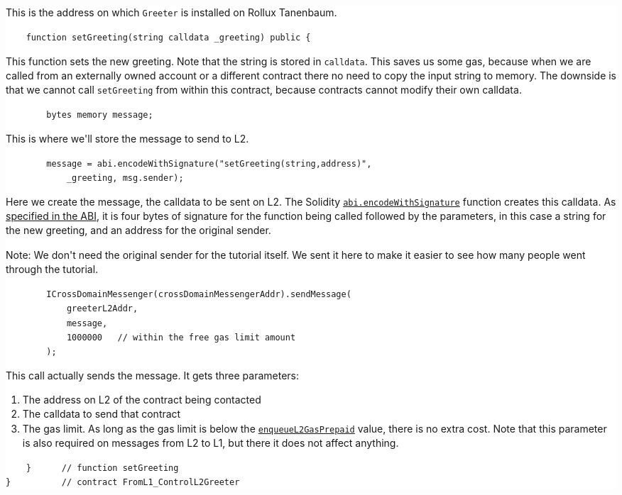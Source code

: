 This is the address on which `Greeter` is installed on Rollux Tanenbaum.


```solidity
    function setGreeting(string calldata _greeting) public {
```

This function sets the new greeting. Note that the string is stored in `calldata`. 
This saves us some gas, because when we are called from an externally owned account or a different contract there no need to copy the input string to memory.
The downside is that we cannot call `setGreeting` from within this contract, because contracts cannot modify their own calldata.

```solidity
        bytes memory message;
```

This is where we'll store the message to send to L2.

```solidity 
        message = abi.encodeWithSignature("setGreeting(string,address)", 
            _greeting, msg.sender);
```

Here we create the message, the calldata to be sent on L2.
The Solidity [`abi.encodeWithSignature`](https://docs.soliditylang.org/en/v0.8.12/units-and-global-variables.html?highlight=abi.encodeWithSignature#abi-encoding-and-decoding-functions) function creates this calldata.
As [specified in the ABI](https://docs.soliditylang.org/en/v0.8.12/abi-spec.html), it is four bytes of signature for the function being called followed by the parameters, in this case a string for the new greeting, and an address for the original sender.

Note: We don't need the original sender for the tutorial itself.
We sent it here to make it easier to see how many people went through the tutorial.

```solidity
        ICrossDomainMessenger(crossDomainMessengerAddr).sendMessage(
            greeterL2Addr,
            message,
            1000000   // within the free gas limit amount
        );
```

This call actually sends the message. It gets three parameters:

1. The address on L2 of the contract being contacted
1. The calldata to send that contract
1. The gas limit.
   As long as the gas limit is below the [`enqueueL2GasPrepaid`](https://explorer.syscoin.org/address/0x5E4e65926BA27467555EB562121fac00D24E9dD2#readContract) value, there is no extra cost.
   Note that this parameter is also required on messages from L2 to L1, but there it does not affect anything.

```solidity
    }      // function setGreeting 
}          // contract FromL1_ControlL2Greeter
```

